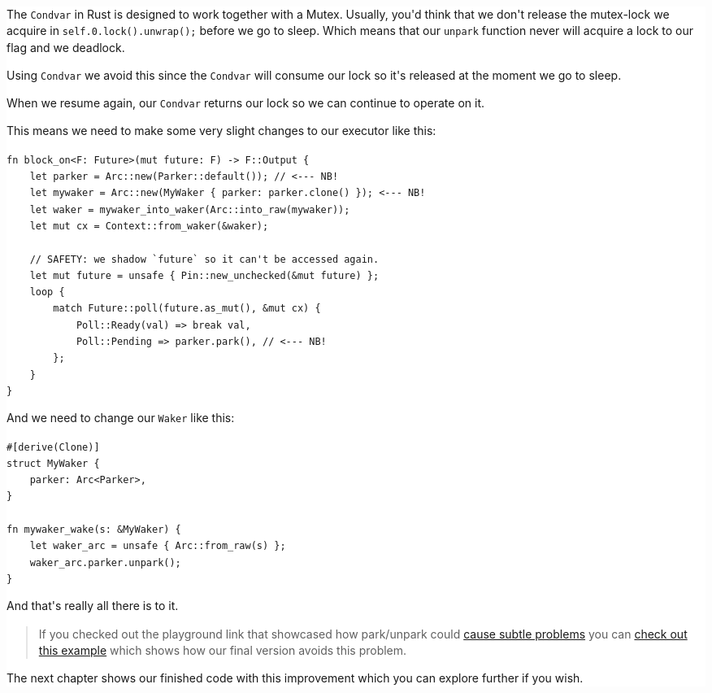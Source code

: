 The `Condvar` in Rust is designed to work together with a Mutex. Usually, you'd think that we don't
release the mutex-lock we acquire in `self.0.lock().unwrap();` before we go to sleep. Which means
that our `unpark` function never will acquire a lock to our flag and we deadlock.

Using `Condvar` we avoid this since the `Condvar` will consume our lock so it's released at the
moment we go to sleep.

When we resume again, our `Condvar` returns our lock so we can continue to operate on it.

This means we need to make some very slight changes to our executor like this:

```rust, ignore
fn block_on<F: Future>(mut future: F) -> F::Output {
    let parker = Arc::new(Parker::default()); // <--- NB!
    let mywaker = Arc::new(MyWaker { parker: parker.clone() }); <--- NB!
    let waker = mywaker_into_waker(Arc::into_raw(mywaker));
    let mut cx = Context::from_waker(&waker);

    // SAFETY: we shadow `future` so it can't be accessed again.
    let mut future = unsafe { Pin::new_unchecked(&mut future) };
    loop {
        match Future::poll(future.as_mut(), &mut cx) {
            Poll::Ready(val) => break val,
            Poll::Pending => parker.park(), // <--- NB!
        };
    }
}
```

And we need to change our `Waker` like this:

```rust, ignore
#[derive(Clone)]
struct MyWaker {
    parker: Arc<Parker>,
}

fn mywaker_wake(s: &MyWaker) {
    let waker_arc = unsafe { Arc::from_raw(s) };
    waker_arc.parker.unpark();
}
```

And that's really all there is to it.

> If you checked out the playground link that showcased how park/unpark could [cause subtle
> problems](https://play.rust-lang.org/?version=stable&mode=debug&edition=2018&gist=b2343661fe3d271c91c6977ab8e681d0)
> you can [check out this example](https://play.rust-lang.org/?version=stable&mode=debug&edition=2018&gist=bebef0f8a8ce6a9d0d32442cc8381595) which shows how our final version avoids this problem.

The next chapter shows our finished code with this
improvement which you can explore further if you wish.

[mio]: https://github.com/tokio-rs/mio
[arc_wake]: https://rust-lang-nursery.github.io/futures-api-docs/0.3.0-alpha.13/futures/task/trait.ArcWake.html
[example_repo]: https://github.com/cfsamson/examples-futures
[playground_example]:https://play.rust-lang.org/?version=stable&mode=debug&edition=2018&gist=ca43dba55c6e3838c5494de45875677f
[spurious_wakeup]: https://cfsamson.github.io/book-exploring-async-basics/9_3_http_module.html#bonus-section
[condvar]: https://doc.rust-lang.org/stable/std/sync/struct.Condvar.html
[crossbeam_parker]: https://docs.rs/crossbeam/0.7.3/crossbeam/sync/struct.Parker.html
